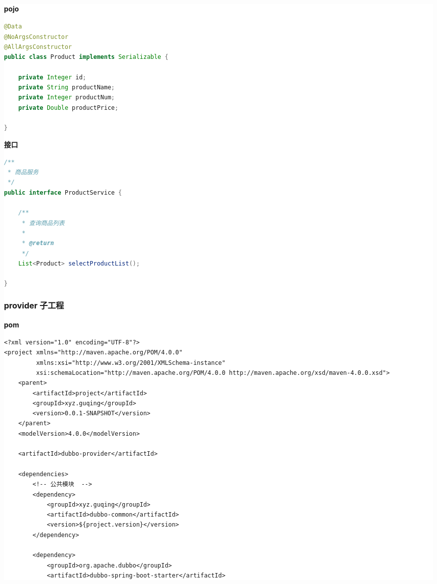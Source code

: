```java
```

**pojo**

```java
@Data
@NoArgsConstructor
@AllArgsConstructor
public class Product implements Serializable {

    private Integer id;
    private String productName;
    private Integer productNum;
    private Double productPrice;

}
```

**接口**

```java
/**
 * 商品服务
 */
public interface ProductService {

    /**
     * 查询商品列表
     *
     * @return
     */
    List<Product> selectProductList();

}
```

### provider 子工程

**pom**

```
<?xml version="1.0" encoding="UTF-8"?>
<project xmlns="http://maven.apache.org/POM/4.0.0"
         xmlns:xsi="http://www.w3.org/2001/XMLSchema-instance"
         xsi:schemaLocation="http://maven.apache.org/POM/4.0.0 http://maven.apache.org/xsd/maven-4.0.0.xsd">
    <parent>
        <artifactId>project</artifactId>
        <groupId>xyz.guqing</groupId>
        <version>0.0.1-SNAPSHOT</version>
    </parent>
    <modelVersion>4.0.0</modelVersion>

    <artifactId>dubbo-provider</artifactId>

    <dependencies>
        <!-- 公共模块  -->
        <dependency>
            <groupId>xyz.guqing</groupId>
            <artifactId>dubbo-common</artifactId>
            <version>${project.version}</version>
        </dependency>

        <dependency>
            <groupId>org.apache.dubbo</groupId>
            <artifactId>dubbo-spring-boot-starter</artifactId>
```
